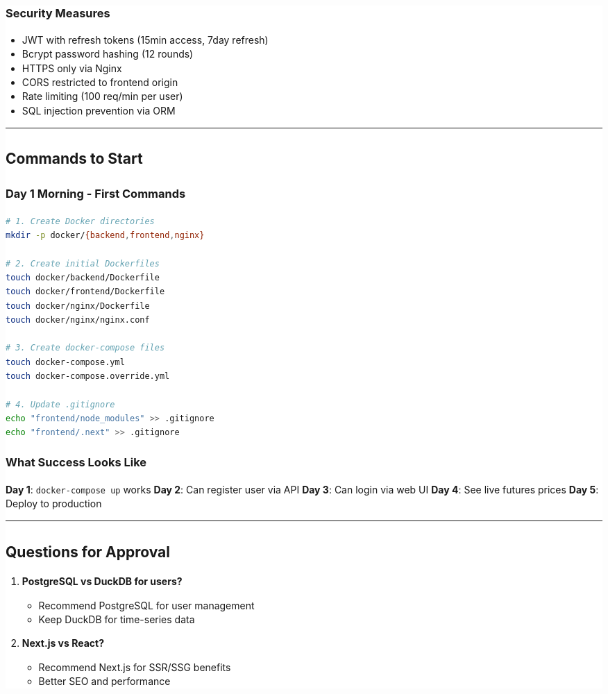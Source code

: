 ### Security Measures
- JWT with refresh tokens (15min access, 7day refresh)
- Bcrypt password hashing (12 rounds)
- HTTPS only via Nginx
- CORS restricted to frontend origin
- Rate limiting (100 req/min per user)
- SQL injection prevention via ORM

---

## Commands to Start

### Day 1 Morning - First Commands
```bash
# 1. Create Docker directories
mkdir -p docker/{backend,frontend,nginx}

# 2. Create initial Dockerfiles
touch docker/backend/Dockerfile
touch docker/frontend/Dockerfile
touch docker/nginx/Dockerfile
touch docker/nginx/nginx.conf

# 3. Create docker-compose files
touch docker-compose.yml
touch docker-compose.override.yml

# 4. Update .gitignore
echo "frontend/node_modules" >> .gitignore
echo "frontend/.next" >> .gitignore
```

### What Success Looks Like

**Day 1**: `docker-compose up` works
**Day 2**: Can register user via API
**Day 3**: Can login via web UI
**Day 4**: See live futures prices
**Day 5**: Deploy to production

---

## Questions for Approval

1. **PostgreSQL vs DuckDB for users?**
   - Recommend PostgreSQL for user management
   - Keep DuckDB for time-series data

2. **Next.js vs React?**
   - Recommend Next.js for SSR/SSG benefits
   - Better SEO and performance
